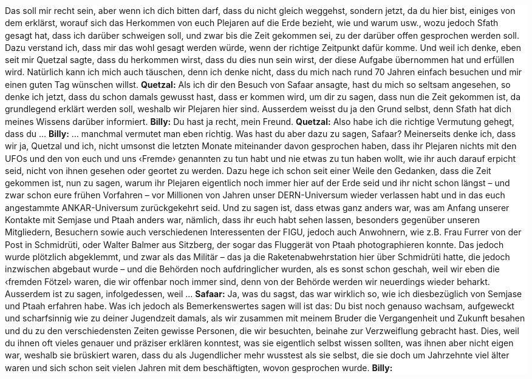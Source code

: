 Das soll mir recht sein, aber wenn ich dich bitten darf, dass du nicht gleich weggehst, sondern jetzt, da du hier bist, einiges von dem erklärst, worauf sich das Herkommen von euch Plejaren auf die Erde bezieht, wie und warum usw., wozu jedoch Sfath gesagt hat, dass ich darüber schweigen soll, und zwar bis die Zeit gekommen sei, zu der darüber offen gesprochen werden soll. Dazu verstand ich, dass mir das wohl gesagt werden würde, wenn der richtige Zeitpunkt dafür komme. Und weil ich denke, eben seit mir Quetzal sagte, dass du herkommen wirst, dass du dies nun sein wirst, der diese Aufgabe übernommen hat und erfüllen wird. Natürlich kann ich mich auch täuschen, denn ich denke nicht, dass du mich nach rund 70 Jahren einfach besuchen und mir einen guten Tag wünschen willst.
**Quetzal:**
Als ich dir den Besuch von Safaar ansagte, hast du mich so seltsam angesehen, so denke ich jetzt, dass du schon damals gewusst hast, dass er kommen wird, um dir zu sagen, dass nun die Zeit gekommen ist, da grundlegend erklärt werden soll, weshalb wir Plejaren hier sind. Ausserdem weisst du ja den Grund selbst, denn Sfath hat dich meines Wissens darüber informiert.
**Billy:**
Du hast ja recht, mein Freund.
**Quetzal:**
Also habe ich die richtige Vermutung gehegt, dass du …
**Billy:**
… manchmal vermutet man eben richtig. Was hast du aber dazu zu sagen, Safaar? Meinerseits denke ich, dass wir ja, Quetzal und ich, nicht umsonst die letzten Monate miteinander davon gesprochen haben, dass ihr Plejaren nichts mit den UFOs und den von euch und uns ‹Fremde› genannten zu tun habt und nie etwas zu tun haben wollt, wie ihr auch darauf erpicht seid, nicht von ihnen gesehen oder geortet zu werden. Dazu hege ich schon seit einer Weile den Gedanken, dass die Zeit gekommen ist, nun zu sagen, warum ihr Plejaren eigentlich noch immer hier auf der Erde seid und ihr nicht schon längst – und zwar schon eure frühen Vorfahren – vor Millionen von Jahren unser DERN-Universum wieder verlassen habt und in das euch angestammte ANKAR-Universum zurückgekehrt seid. Und zu sagen ist, dass etwas ganz anders war, was am Anfang unserer Kontakte mit Semjase und Ptaah anders war, nämlich, dass ihr euch habt sehen lassen, besonders gegenüber unseren Mitgliedern, Besuchern sowie auch verschiedenen Interessenten der FIGU, jedoch auch Anwohnern, wie z.B. Frau Furrer von der Post in Schmidrüti, oder Walter Balmer aus Sitzberg, der sogar das Fluggerät von Ptaah photographieren konnte. Das jedoch wurde plötzlich abgeklemmt, und zwar als das Militär – das ja die Raketenabwehrstation hier über Schmidrüti hatte, die jedoch inzwischen abgebaut wurde – und die Behörden noch aufdringlicher wurden, als es sonst schon geschah, weil wir eben die ‹fremden Fötzel› waren, die wir offenbar noch immer sind, denn von der Behörde werden wir neuerdings wieder beharkt. Ausserdem ist zu sagen, infolgedessen, weil …
**Safaar:**
Ja, was du sagst, das war wirklich so, wie ich diesbezüglich von Semjase und Ptaah erfahren habe. Was ich jedoch als Bemerkenswertes sagen will ist das: Du bist noch genauso wachsam, aufgeweckt und scharfsinnig wie zu deiner Jugendzeit damals, als wir zusammen mit meinem Bruder die Vergangenheit und Zukunft besahen und du zu den verschiedensten Zeiten gewisse Personen, die wir besuchten, beinahe zur Verzweiflung gebracht hast. Dies, weil du ihnen oft vieles genauer und präziser erklären konntest, was sie eigentlich selbst wissen sollten, was ihnen aber nicht eigen war, weshalb sie brüskiert waren, dass du als Jugendlicher mehr wusstest als sie selbst, die sie doch um Jahrzehnte viel älter waren und sich schon seit vielen Jahren mit dem beschäftigten, wovon gesprochen wurde.
**Billy:**